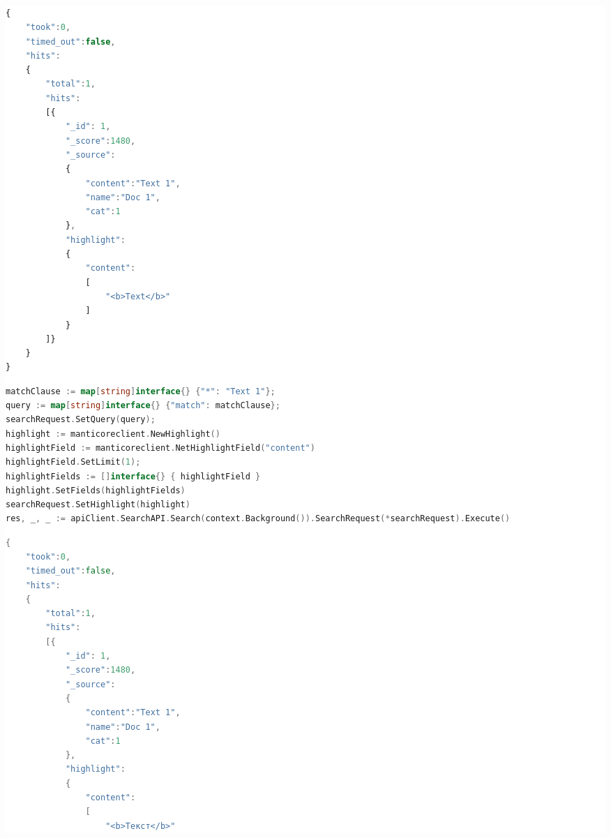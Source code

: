 ``` typescript
{
	"took":0,
	"timed_out":false,
	"hits":
	{
		"total":1,
		"hits":
		[{
			"_id": 1,
			"_score":1480,
			"_source":
			{
				"content":"Text 1",
				"name":"Doc 1",
				"cat":1
			},
			"highlight":
			{
				"content":
				[
					"<b>Text</b>"
				]
			}
		]}
	}
}
```


``` go
matchClause := map[string]interface{} {"*": "Text 1"};
query := map[string]interface{} {"match": matchClause};
searchRequest.SetQuery(query);
highlight := manticoreclient.NewHighlight()
highlightField := manticoreclient.NetHighlightField("content")
highlightField.SetLimit(1);
highlightFields := []interface{} { highlightField } 
highlight.SetFields(highlightFields)
searchRequest.SetHighlight(highlight)
res, _, _ := apiClient.SearchAPI.Search(context.Background()).SearchRequest(*searchRequest).Execute()
```

``` go
{
	"took":0,
	"timed_out":false,
	"hits":
	{
		"total":1,
		"hits":
		[{
			"_id": 1,
			"_score":1480,
			"_source":
			{
				"content":"Text 1",
				"name":"Doc 1",
				"cat":1
			},
			"highlight":
			{
				"content":
				[
					"<b>Текст</b>"
```